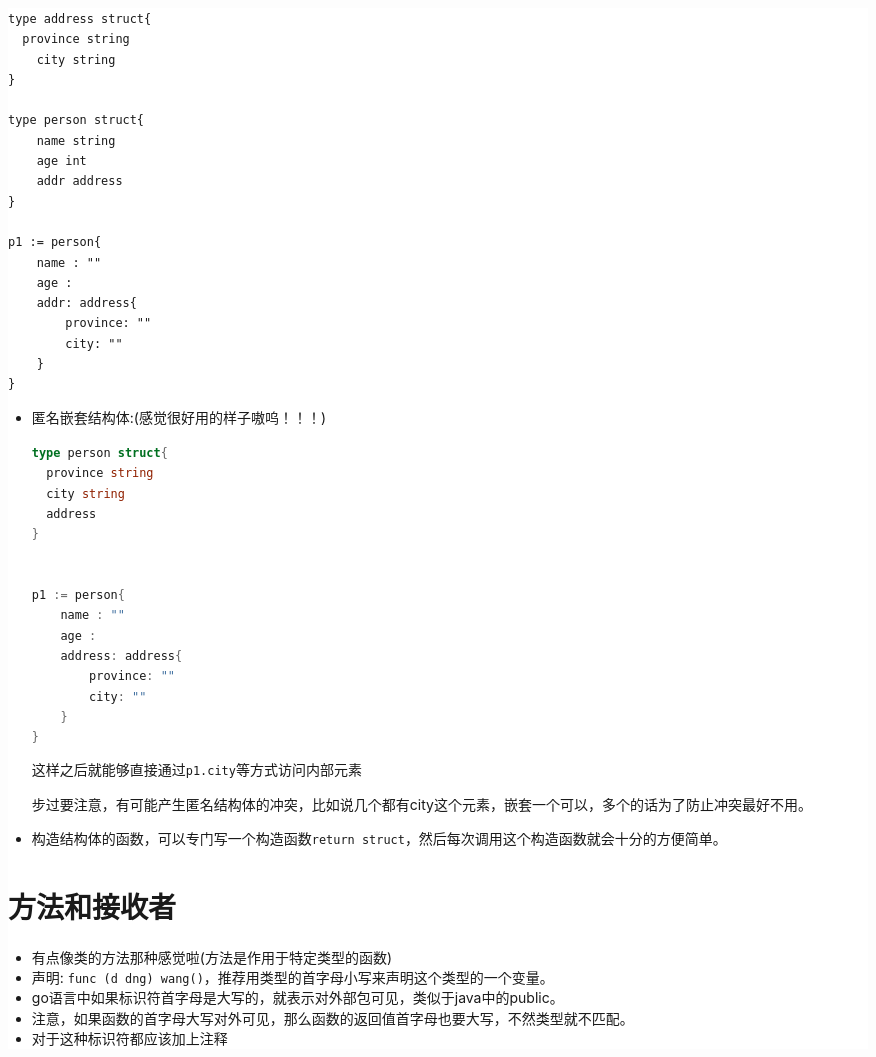   ```
  type address struct{
  	province string
      city string
  }
  
  type person struct{
      name string
      age int
      addr address
  }
  
  p1 := person{
      name : ""
      age : 
      addr: address{
          province: ""
          city: ""
      }
  }
  ```

- 匿名嵌套结构体:(感觉很好用的样子嗷呜！！！)

  ```go
  type person struct{
  	province string
  	city string
  	address
  }
  
  
  p1 := person{
      name : ""
      age : 
      address: address{
          province: ""
          city: ""
      }
  }
  ```

  这样之后就能够直接通过`p1.city`等方式访问内部元素

  步过要注意，有可能产生匿名结构体的冲突，比如说几个都有city这个元素，嵌套一个可以，多个的话为了防止冲突最好不用。

- 构造结构体的函数，可以专门写一个构造函数`return struct`，然后每次调用这个构造函数就会十分的方便简单。

# 方法和接收者

- 有点像类的方法那种感觉啦(方法是作用于特定类型的函数)
- 声明: `func (d dng) wang()`，推荐用类型的首字母小写来声明这个类型的一个变量。
- go语言中如果标识符首字母是大写的，就表示对外部包可见，类似于java中的public。
- 注意，如果函数的首字母大写对外可见，那么函数的返回值首字母也要大写，不然类型就不匹配。
- 对于这种标识符都应该加上注释
